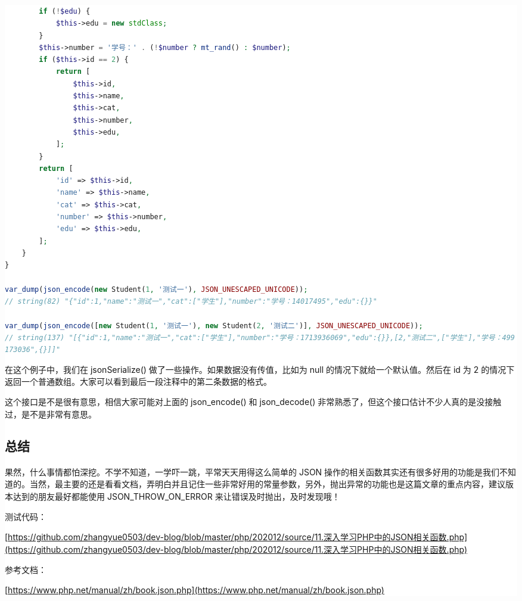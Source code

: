 ```php
        if (!$edu) {
            $this->edu = new stdClass;
        }
        $this->number = '学号：' . (!$number ? mt_rand() : $number);
        if ($this->id == 2) {
            return [
                $this->id,
                $this->name,
                $this->cat,
                $this->number,
                $this->edu,
            ];
        }
        return [
            'id' => $this->id,
            'name' => $this->name,
            'cat' => $this->cat,
            'number' => $this->number,
            'edu' => $this->edu,
        ];
    }
}

var_dump(json_encode(new Student(1, '测试一'), JSON_UNESCAPED_UNICODE));
// string(82) "{"id":1,"name":"测试一","cat":["学生"],"number":"学号：14017495","edu":{}}"

var_dump(json_encode([new Student(1, '测试一'), new Student(2, '测试二')], JSON_UNESCAPED_UNICODE));
// string(137) "[{"id":1,"name":"测试一","cat":["学生"],"number":"学号：1713936069","edu":{}},[2,"测试二",["学生"],"学号：499173036",{}]]"
```

在这个例子中，我们在 jsonSerialize() 做了一些操作。如果数据没有传值，比如为 null 的情况下就给一个默认值。然后在 id 为 2 的情况下返回一个普通数组。大家可以看到最后一段注释中的第二条数据的格式。

这个接口是不是很有意思，相信大家可能对上面的 json_encode() 和 json_decode() 非常熟悉了，但这个接口估计不少人真的是没接触过，是不是非常有意思。

## 总结

果然，什么事情都怕深挖。不学不知道，一学吓一跳，平常天天用得这么简单的 JSON 操作的相关函数其实还有很多好用的功能是我们不知道的。当然，最主要的还是看看文档，弄明白并且记住一些非常好用的常量参数，另外，抛出异常的功能也是这篇文章的重点内容，建议版本达到的朋友最好都能使用 JSON_THROW_ON_ERROR 来让错误及时抛出，及时发现哦！

测试代码：

[https://github.com/zhangyue0503/dev-blog/blob/master/php/202012/source/11.深入学习PHP中的JSON相关函数.php](https://github.com/zhangyue0503/dev-blog/blob/master/php/202012/source/11.深入学习PHP中的JSON相关函数.php)

参考文档：

[https://www.php.net/manual/zh/book.json.php](https://www.php.net/manual/zh/book.json.php)
